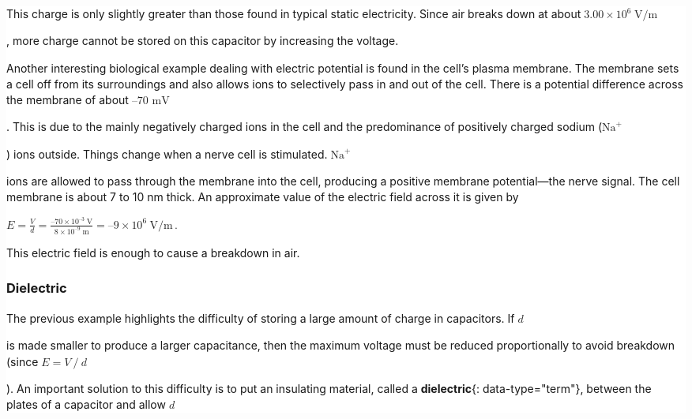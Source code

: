 This charge is only slightly greater than those found in typical static electricity. Since air breaks down at about <math xmlns="http://www.w3.org/1998/Math/MathML"><semantics><mrow><mrow><mrow><mn>3</mn><mtext>.</mtext><mrow><mtext>00</mtext><mo stretchy="false">×</mo><msup><mtext>10</mtext><mrow><mn>6</mn></mrow></msup></mrow><mspace width="0.25em" /><mtext>V/m</mtext></mrow></mrow><mrow /></mrow><annotation encoding="StarMath 5.0"> size 12{3 "." "00" times "10" rSup { size 8{6} } } {}</annotation></semantics></math>

, more charge cannot be stored on this capacitor by increasing the voltage.

</div>

Another interesting biological example dealing with electric potential is found in the cell’s plasma membrane. The membrane sets a cell off from its surroundings and also allows ions to selectively pass in and out of the cell. There is a potential difference across the membrane of about <math xmlns="http://www.w3.org/1998/Math/MathML"> <semantics> <mtext>–70 mV</mtext> </semantics> </math>

. This is due to the mainly negatively charged ions in the cell and the predominance of positively charged sodium (<math xmlns="http://www.w3.org/1998/Math/MathML"> <semantics> <mrow> <msup> <mtext>Na</mtext> <mtext>+</mtext> </msup> </mrow> </semantics> </math>

) ions outside. Things change when a nerve cell is stimulated. <math xmlns="http://www.w3.org/1998/Math/MathML"> <semantics> <mrow> <msup> <mtext>Na</mtext> <mtext>+</mtext> </msup> </mrow> </semantics> </math>

 ions are allowed to pass through the membrane into the cell, producing a positive membrane potential—the nerve signal. The cell membrane is about 7 to 10 nm thick. An approximate value of the electric field across it is given by

<div data-type="equation" id="eip-328">
<math xmlns="http://www.w3.org/1998/Math/MathML"><semantics><mrow><mrow><mrow><mrow> <mi>E</mi><mo stretchy="false">=</mo> <mfrac> <mi>V</mi> <mi>d</mi> </mfrac> <mo>=</mo> <mfrac> <mrow> <mtext>–70</mtext> <mo>×</mo> <msup> <mtext>10</mtext> <mrow> <mn>–3</mn> </mrow> </msup><mspace width="0.25em" /> <mn>V</mn> </mrow> <mrow> <mn>8</mn> <mo>×</mo> <msup> <mtext>10</mtext> <mn>–9</mn> </msup><mspace width="0.25em" /> <mn>m</mn> </mrow> </mfrac> <mo>=</mo><mn>–9</mn><mo>×</mo><msup><mtext>10</mtext><mrow><mrow><mn>6</mn></mrow></mrow></msup><mspace width="0.25em" /><mtext>V/m</mtext></mrow><mo>.</mo></mrow></mrow><mrow /></mrow><annotation encoding="StarMath 5.0"> size 12{E=V/d"=-""70"´"10" rSup { size 8{-3} } V/ left (8´"10" rSup { size 8{-9} } m right )"=-"9´"10" rSup { size 8{+6} } "V/m"} {}</annotation></semantics></math>
</div>

This electric field is enough to cause a breakdown in air.

### Dielectric

The previous example highlights the difficulty of storing a large amount of charge in capacitors. If <math xmlns="http://www.w3.org/1998/Math/MathML"><semantics><mrow><mrow><mi>d</mi></mrow><mrow /></mrow><annotation encoding="StarMath 5.0"> size 12{d} {}</annotation></semantics></math>

 is made smaller to produce a larger capacitance, then the maximum voltage must be reduced proportionally to avoid breakdown (since <math xmlns="http://www.w3.org/1998/Math/MathML"><semantics><mrow><mrow><mrow><mi>E</mi><mo stretchy="false">=</mo><mrow><mi>V</mi><mo stretchy="false">/</mo><mi>d</mi></mrow></mrow></mrow><mrow /></mrow><annotation encoding="StarMath 5.0"> size 12{E=V/d} {}</annotation></semantics></math>

). An important solution to this difficulty is to put an insulating material, called a **dielectric**{: data-type="term"}, between the plates of a capacitor and allow <math xmlns="http://www.w3.org/1998/Math/MathML"> <semantics> <mrow> <mrow> <mi>d</mi> </mrow> <mrow /> </mrow> <annotation encoding="StarMath 5.0"> size 12{d} {}</annotation> </semantics> </math>

